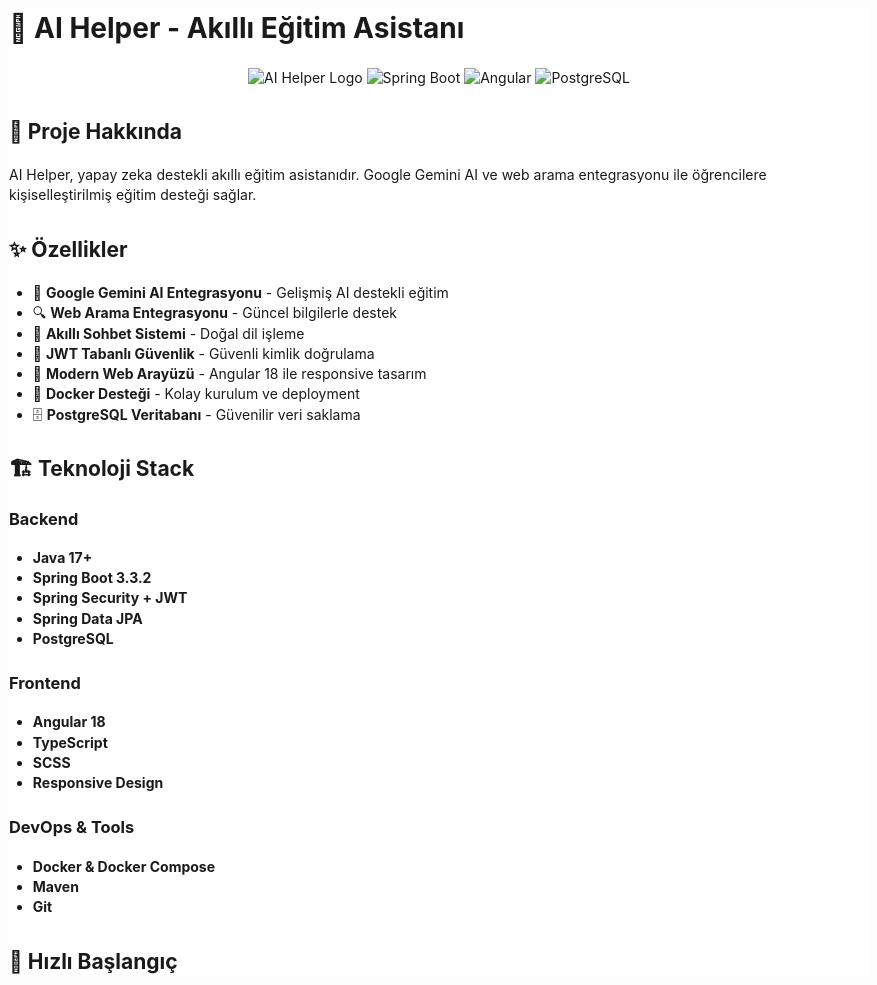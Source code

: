 # 🚀 AI Helper - Akıllı Eğitim Asistanı

<div align="center">

![AI Helper Logo](https://img.shields.io/badge/AI%20Helper-Smart%20Education%20Assistant-blue?style=for-the-badge&logo=robot)
![Spring Boot](https://img.shields.io/badge/Spring%20Boot-3.3.2-green?style=for-the-badge&logo=spring)
![Angular](https://img.shields.io/badge/Angular-18-red?style=for-the-badge&logo=angular)
![PostgreSQL](https://img.shields.io/badge/PostgreSQL-15-blue?style=for-the-badge&logo=postgresql)

</div>

## 📖 Proje Hakkında

AI Helper, yapay zeka destekli akıllı eğitim asistanıdır. Google Gemini AI ve web arama entegrasyonu ile öğrencilere kişiselleştirilmiş eğitim desteği sağlar.

## ✨ Özellikler

- 🤖 **Google Gemini AI Entegrasyonu** - Gelişmiş AI destekli eğitim
- 🔍 **Web Arama Entegrasyonu** - Güncel bilgilerle destek
- 💬 **Akıllı Sohbet Sistemi** - Doğal dil işleme
- 🔐 **JWT Tabanlı Güvenlik** - Güvenli kimlik doğrulama
- 📱 **Modern Web Arayüzü** - Angular 18 ile responsive tasarım
- 🐳 **Docker Desteği** - Kolay kurulum ve deployment
- 🗄️ **PostgreSQL Veritabanı** - Güvenilir veri saklama

## 🏗️ Teknoloji Stack

### Backend
- **Java 17+**
- **Spring Boot 3.3.2**
- **Spring Security + JWT**
- **Spring Data JPA**
- **PostgreSQL**

### Frontend
- **Angular 18**
- **TypeScript**
- **SCSS**
- **Responsive Design**

### DevOps & Tools
- **Docker & Docker Compose**
- **Maven**
- **Git**

## 🚀 Hızlı Başlangıç
